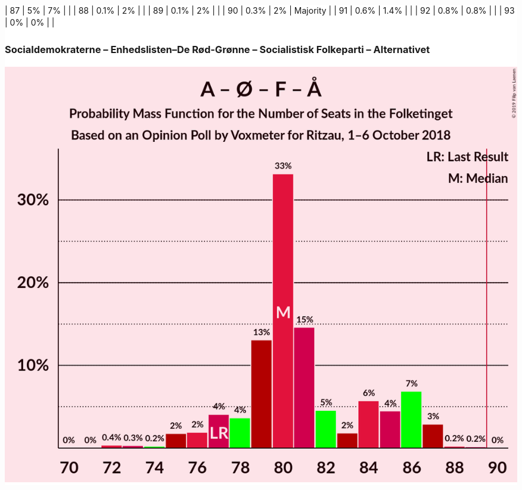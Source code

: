 | 87 | 5% | 7% |  |
| 88 | 0.1% | 2% |  |
| 89 | 0.1% | 2% |  |
| 90 | 0.3% | 2% | Majority |
| 91 | 0.6% | 1.4% |  |
| 92 | 0.8% | 0.8% |  |
| 93 | 0% | 0% |  |

### Socialdemokraterne – Enhedslisten–De Rød-Grønne – Socialistisk Folkeparti – Alternativet

![Graph with seats probability mass function not yet produced](2018-10-06-Voxmeter-coalitions-seats-pmf-a–ø–f–å.png "Seats Probability Mass Function")
